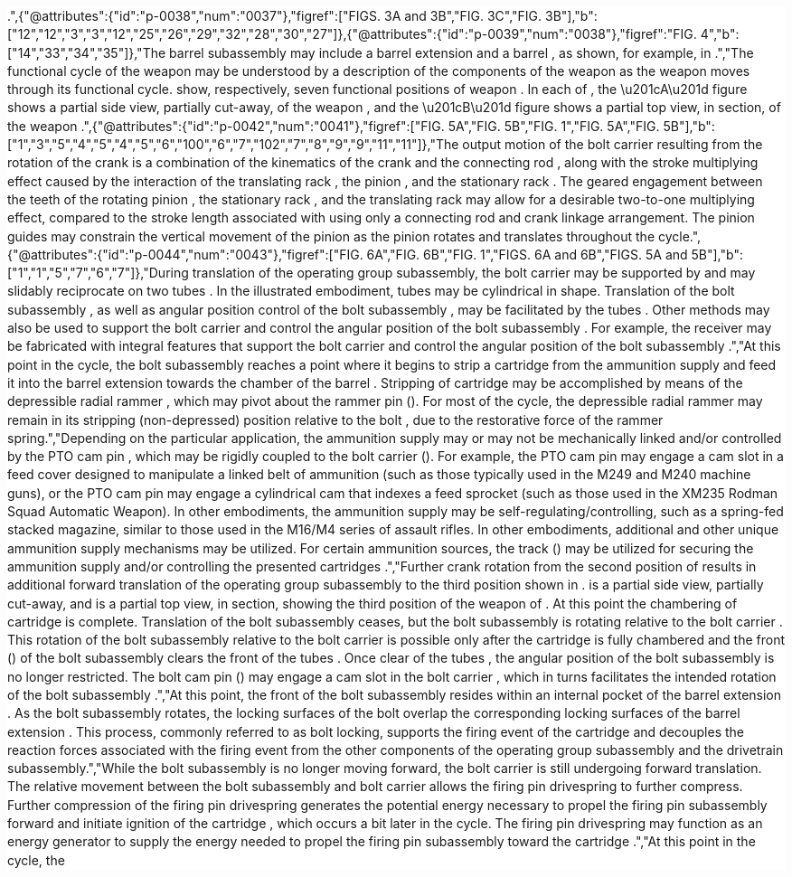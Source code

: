 .",{"@attributes":{"id":"p-0038","num":"0037"},"figref":["FIGS. 3A and 3B","FIG. 3C","FIG. 3B"],"b":["12","12","3","3","12","25","26","29","32","28","30","27"]},{"@attributes":{"id":"p-0039","num":"0038"},"figref":"FIG. 4","b":["14","33","34","35"]},"The barrel subassembly may include a barrel extension  and a barrel , as shown, for example, in .","The functional cycle of the weapon  may be understood by a description of the components of the weapon  as the weapon  moves through its functional cycle.  show, respectively, seven functional positions of weapon . In each of , the \u201cA\u201d figure shows a partial side view, partially cut-away, of the weapon , and the \u201cB\u201d figure shows a partial top view, in section, of the weapon .",{"@attributes":{"id":"p-0042","num":"0041"},"figref":["FIG. 5A","FIG. 5B","FIG. 1","FIG. 5A","FIG. 5B"],"b":["1","3","5","4","5","4","5","6","100","6","7","102","7","8","9","9","11","11"]},"The output motion of the bolt carrier  resulting from the rotation of the crank  is a combination of the kinematics of the crank  and the connecting rod , along with the stroke multiplying effect caused by the interaction of the translating rack , the pinion , and the stationary rack . The geared engagement between the teeth of the rotating pinion , the stationary rack , and the translating rack  may allow for a desirable two-to-one multiplying effect, compared to the stroke length associated with using only a connecting rod and crank linkage arrangement. The pinion guides  may constrain the vertical movement of the pinion  as the pinion  rotates and translates throughout the cycle.",{"@attributes":{"id":"p-0044","num":"0043"},"figref":["FIG. 6A","FIG. 6B","FIG. 1","FIGS. 6A and 6B","FIGS. 5A and 5B"],"b":["1","1","5","7","6","7"]},"During translation of the operating group subassembly, the bolt carrier  may be supported by and may slidably reciprocate on two tubes . In the illustrated embodiment, tubes  may be cylindrical in shape. Translation of the bolt subassembly , as well as angular position control of the bolt subassembly , may be facilitated by the tubes . Other methods may also be used to support the bolt carrier  and control the angular position of the bolt subassembly . For example, the receiver  may be fabricated with integral features that support the bolt carrier  and control the angular position of the bolt subassembly .","At this point in the cycle, the bolt subassembly  reaches a point where it begins to strip a cartridge  from the ammunition supply and feed it into the barrel extension  towards the chamber of the barrel . Stripping of cartridge  may be accomplished by means of the depressible radial rammer , which may pivot about the rammer pin  (). For most of the cycle, the depressible radial rammer  may remain in its stripping (non-depressed) position relative to the bolt , due to the restorative force of the rammer spring.","Depending on the particular application, the ammunition supply may or may not be mechanically linked and\/or controlled by the PTO cam pin , which may be rigidly coupled to the bolt carrier  (). For example, the PTO cam pin  may engage a cam slot in a feed cover designed to manipulate a linked belt of ammunition (such as those typically used in the M249 and M240 machine guns), or the PTO cam pin  may engage a cylindrical cam that indexes a feed sprocket (such as those used in the XM235 Rodman Squad Automatic Weapon). In other embodiments, the ammunition supply may be self-regulating\/controlling, such as a spring-fed stacked magazine, similar to those used in the M16\/M4 series of assault rifles. In other embodiments, additional and other unique ammunition supply mechanisms may be utilized. For certain ammunition sources, the track  () may be utilized for securing the ammunition supply and\/or controlling the presented cartridges .","Further crank  rotation from the second position of  results in additional forward translation of the operating group subassembly to the third position shown in .  is a partial side view, partially cut-away, and  is a partial top view, in section, showing the third position of the weapon  of . At this point the chambering of cartridge  is complete. Translation of the bolt subassembly  ceases, but the bolt subassembly  is rotating relative to the bolt carrier . This rotation of the bolt subassembly  relative to the bolt carrier  is possible only after the cartridge  is fully chambered and the front  () of the bolt subassembly  clears the front  of the tubes . Once clear of the tubes , the angular position of the bolt subassembly  is no longer restricted. The bolt cam pin  () may engage a cam slot  in the bolt carrier , which in turns facilitates the intended rotation of the bolt subassembly .","At this point, the front of the bolt subassembly  resides within an internal pocket of the barrel extension . As the bolt subassembly  rotates, the locking surfaces of the bolt  overlap the corresponding locking surfaces of the barrel extension . This process, commonly referred to as bolt locking, supports the firing event of the cartridge  and decouples the reaction forces associated with the firing event from the other components of the operating group subassembly and the drivetrain subassembly.","While the bolt subassembly  is no longer moving forward, the bolt carrier  is still undergoing forward translation. The relative movement between the bolt subassembly  and bolt carrier  allows the firing pin drivespring  to further compress. Further compression of the firing pin drivespring  generates the potential energy necessary to propel the firing pin subassembly  forward and initiate ignition of the cartridge , which occurs a bit later in the cycle. The firing pin drivespring  may function as an energy generator to supply the energy needed to propel the firing pin subassembly  toward the cartridge .","At this point in the cycle, the
